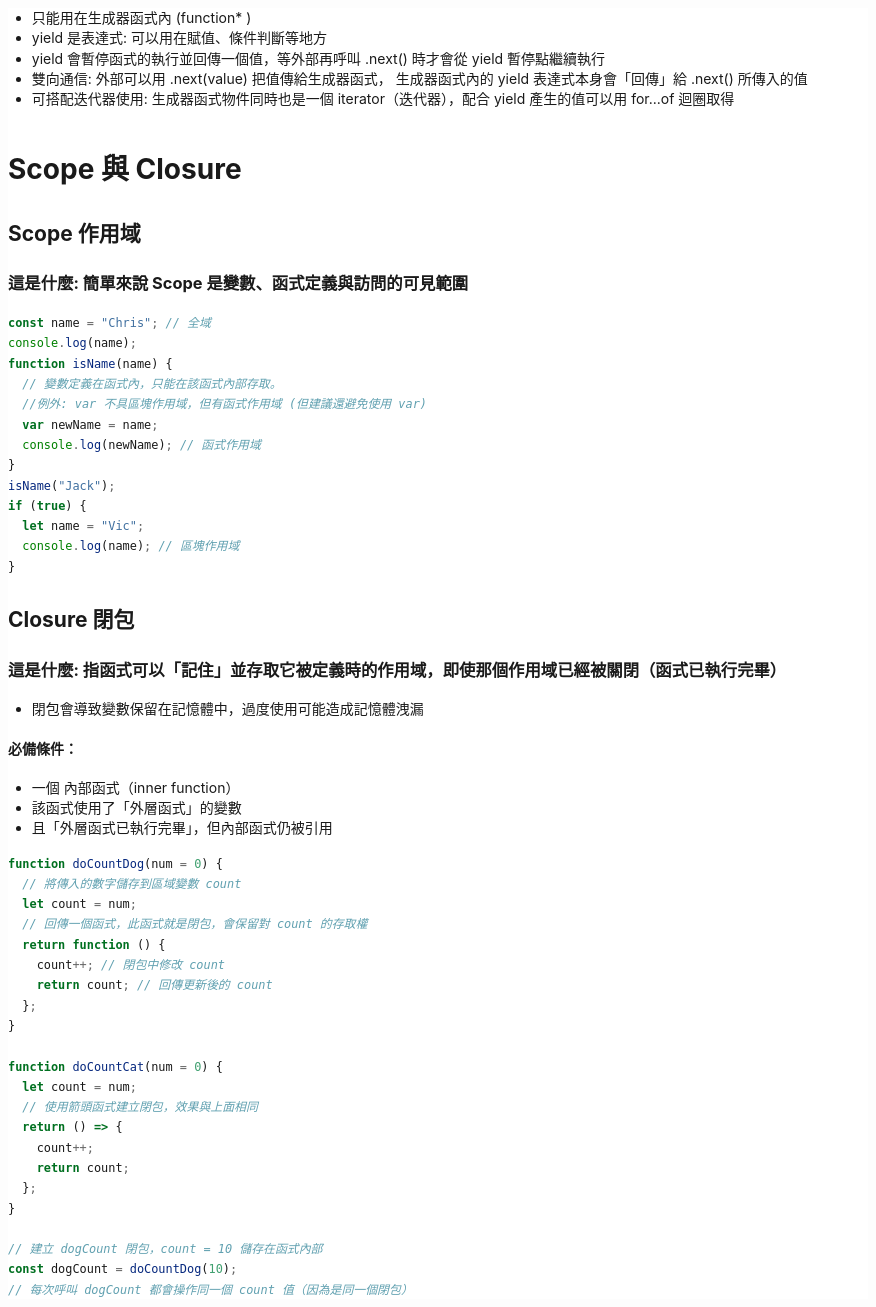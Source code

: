 - 只能用在生成器函式內 (function\* )
- yield 是表達式: 可以用在賦值、條件判斷等地方
- yield 會暫停函式的執行並回傳一個值，等外部再呼叫 .next() 時才會從 yield 暫停點繼續執行
- 雙向通信: 外部可以用 .next(value) 把值傳給生成器函式， 生成器函式內的 yield 表達式本身會「回傳」給 .next() 所傳入的值
- 可搭配迭代器使用: 生成器函式物件同時也是一個 iterator（迭代器），配合 yield 產生的值可以用 for...of 迴圈取得

# Scope 與 Closure

## Scope 作用域

### 這是什麼: 簡單來說 Scope 是變數、函式定義與訪問的可見範圍

```js
const name = "Chris"; // 全域
console.log(name);
function isName(name) {
  // 變數定義在函式內，只能在該函式內部存取。
  //例外: var 不具區塊作用域，但有函式作用域 (但建議還避免使用 var)
  var newName = name;
  console.log(newName); // 函式作用域
}
isName("Jack");
if (true) {
  let name = "Vic";
  console.log(name); // 區塊作用域
}
```

## Closure 閉包

### 這是什麼: 指函式可以「記住」並存取它被定義時的作用域，即使那個作用域已經被關閉（函式已執行完畢）

- 閉包會導致變數保留在記憶體中，過度使用可能造成記憶體洩漏

#### 必備條件：

- 一個 內部函式（inner function）
- 該函式使用了「外層函式」的變數
- 且「外層函式已執行完畢」，但內部函式仍被引用

```js
function doCountDog(num = 0) {
  // 將傳入的數字儲存到區域變數 count
  let count = num;
  // 回傳一個函式，此函式就是閉包，會保留對 count 的存取權
  return function () {
    count++; // 閉包中修改 count
    return count; // 回傳更新後的 count
  };
}

function doCountCat(num = 0) {
  let count = num;
  // 使用箭頭函式建立閉包，效果與上面相同
  return () => {
    count++;
    return count;
  };
}

// 建立 dogCount 閉包，count = 10 儲存在函式內部
const dogCount = doCountDog(10);
// 每次呼叫 dogCount 都會操作同一個 count 值（因為是同一個閉包）
```